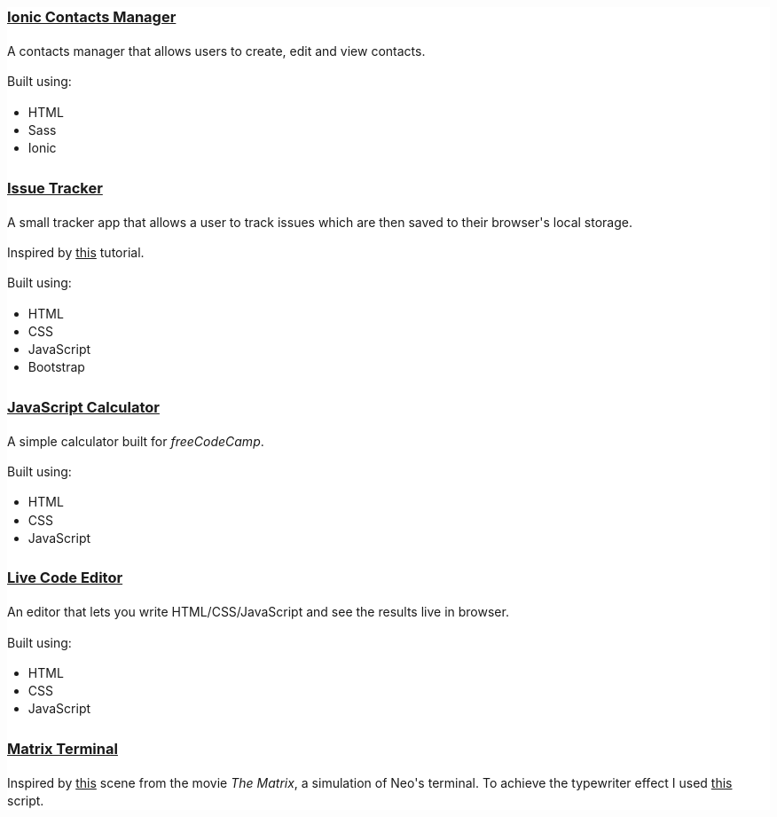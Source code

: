 ### [Ionic Contacts Manager](https://ionic-contacts-manager.netlify.com/)

A contacts manager that allows users to create, edit and view contacts.

Built using:

- HTML
- Sass
- Ionic

### [Issue Tracker](https://petarramic.github.io/projects/issue-tracker/)

A small tracker app that allows a user to track issues which are then saved to their browser's local storage.

Inspired by [this](http://codingthesmartway.com/pure-javascript-building-a-real-world-application-from-scratch/) tutorial.

Built using:

- HTML
- CSS
- JavaScript
- Bootstrap

### [JavaScript Calculator](https://petarramic.github.io/projects/javascript-calculator/)

A simple calculator built for _freeCodeCamp_.

Built using:

- HTML
- CSS
- JavaScript

### [Live Code Editor](https://petarramic.github.io/projects/live-code-editor/)

An editor that lets you write HTML/CSS/JavaScript and see the results live in browser.

Built using:

- HTML
- CSS
- JavaScript

### [Matrix Terminal](https://petarramic.github.io/projects/matrix-terminal/)

Inspired by [this](https://www.youtube.com/watch?v=Smwrw4sNCxE) scene from the movie _The Matrix_, a simulation of Neo's terminal.
To achieve the typewriter effect I used [this](https://github.com/ckm100/typeWriter.js) script.
